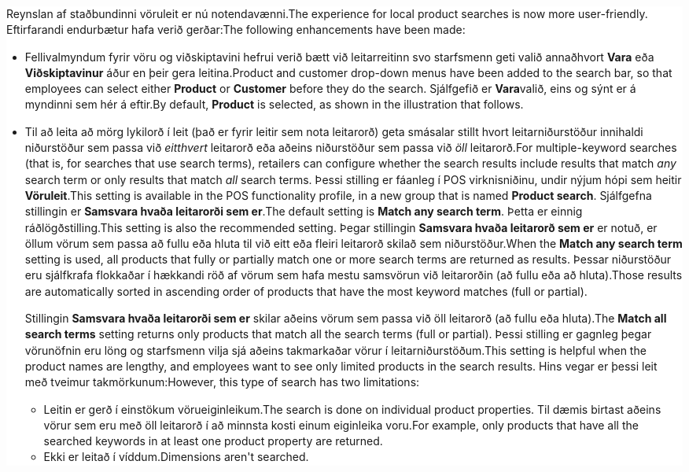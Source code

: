 <span data-ttu-id="d2ff8-129">Reynslan af staðbundinni vöruleit er nú notendavænni.</span><span class="sxs-lookup"><span data-stu-id="d2ff8-129">The experience for local product searches is now more user-friendly.</span></span> <span data-ttu-id="d2ff8-130">Eftirfarandi endurbætur hafa verið gerðar:</span><span class="sxs-lookup"><span data-stu-id="d2ff8-130">The following enhancements have been made:</span></span>

- <span data-ttu-id="d2ff8-131">Fellivalmyndum fyrir vöru og viðskiptavini hefrui verið bætt við leitarreitinn svo starfsmenn geti valið annaðhvort **Vara** eða **Viðskiptavinur** áður en þeir gera leitina.</span><span class="sxs-lookup"><span data-stu-id="d2ff8-131">Product and customer drop-down menus have been added to the search bar, so that employees can select either **Product** or **Customer** before they do the search.</span></span> <span data-ttu-id="d2ff8-132">Sjálfgefið er **Vara**valið, eins og sýnt er á myndinni sem hér á eftir.</span><span class="sxs-lookup"><span data-stu-id="d2ff8-132">By default, **Product** is selected, as shown in the illustration that follows.</span></span>
- <span data-ttu-id="d2ff8-133">Til að leita að mörg lykilorð í leit (það er fyrir leitir sem nota leitarorð) geta smásalar stillt hvort leitarniðurstöður innihaldi niðurstöður sem passa við *eitthvert* leitarorð eða aðeins niðurstöður sem passa við *öll* leitarorð.</span><span class="sxs-lookup"><span data-stu-id="d2ff8-133">For multiple-keyword searches (that is, for searches that use search terms), retailers can configure whether the search results include results that match *any* search term or only results that match *all* search terms.</span></span> <span data-ttu-id="d2ff8-134">Þessi stilling er fáanleg í POS virknisniðinu, undir nýjum hópi sem heitir **Vöruleit**.</span><span class="sxs-lookup"><span data-stu-id="d2ff8-134">This setting is available in the POS functionality profile, in a new group that is named **Product search**.</span></span> <span data-ttu-id="d2ff8-135">Sjálfgefna stillingin er **Samsvara hvaða leitarorði sem er**.</span><span class="sxs-lookup"><span data-stu-id="d2ff8-135">The default setting is **Match any search term**.</span></span> <span data-ttu-id="d2ff8-136">Þetta er einnig ráðlögðstilling.</span><span class="sxs-lookup"><span data-stu-id="d2ff8-136">This setting is also the recommended setting.</span></span> <span data-ttu-id="d2ff8-137">Þegar stillingin **Samsvara hvaða leitarorð sem er** er notuð, er öllum vörum sem passa að fullu eða hluta til við eitt eða fleiri leitarorð skilað sem niðurstöður.</span><span class="sxs-lookup"><span data-stu-id="d2ff8-137">When the **Match any search term** setting is used, all products that fully or partially match one or more search terms are returned as results.</span></span> <span data-ttu-id="d2ff8-138">Þessar niðurstöður eru sjálfkrafa flokkaðar í hækkandi röð af vörum sem hafa mestu samsvörun við leitarorðin (að fullu eða að hluta).</span><span class="sxs-lookup"><span data-stu-id="d2ff8-138">Those results are automatically sorted in ascending order of products that have the most keyword matches (full or partial).</span></span>

    <span data-ttu-id="d2ff8-139">Stillingin **Samsvara hvaða leitarorði sem er** skilar aðeins vörum sem passa við öll leitarorð (að fullu eða hluta).</span><span class="sxs-lookup"><span data-stu-id="d2ff8-139">The **Match all search terms** setting returns only products that match all the search terms (full or partial).</span></span> <span data-ttu-id="d2ff8-140">Þessi stilling er gagnleg þegar vörunöfnin eru löng og starfsmenn vilja sjá aðeins takmarkaðar vörur í leitarniðurstöðum.</span><span class="sxs-lookup"><span data-stu-id="d2ff8-140">This setting is helpful when the product names are lengthy, and employees want to see only limited products in the search results.</span></span> <span data-ttu-id="d2ff8-141">Hins vegar er þessi leit með tveimur takmörkunum:</span><span class="sxs-lookup"><span data-stu-id="d2ff8-141">However, this type of search has two limitations:</span></span>

    - <span data-ttu-id="d2ff8-142">Leitin er gerð í einstökum vörueiginleikum.</span><span class="sxs-lookup"><span data-stu-id="d2ff8-142">The search is done on individual product properties.</span></span> <span data-ttu-id="d2ff8-143">Til dæmis birtast aðeins vörur sem eru með öll leitarorð í að minnsta kosti einum eiginleika voru.</span><span class="sxs-lookup"><span data-stu-id="d2ff8-143">For example, only products that have all the searched keywords in at least one product property are returned.</span></span>
    - <span data-ttu-id="d2ff8-144">Ekki er leitað í víddum.</span><span class="sxs-lookup"><span data-stu-id="d2ff8-144">Dimensions aren't searched.</span></span>
